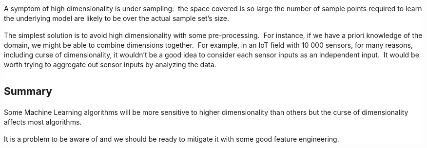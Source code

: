 A symptom of high dimensionality is under sampling:  the space covered is so large the number of sample points required to learn the underlying model are likely to be over the actual sample set’s size.

The simplest solution is to avoid high dimensionality with some pre-processing.  For instance, if we have a priori knowledge of the domain, we might be able to combine dimensions together.  For example, in an IoT field with 10 000 sensors, for many reasons, including curse of dimensionality, it wouldn’t be a good idea to consider each sensor inputs as an independent input.  It would be worth trying to aggregate out sensor inputs by analyzing the data.
<h2>Summary</h2>
Some Machine Learning algorithms will be more sensitive to higher dimensionality than others but the curse of dimensionality affects most algorithms.

It is a problem to be aware of and we should be ready to mitigate it with some good feature engineering.